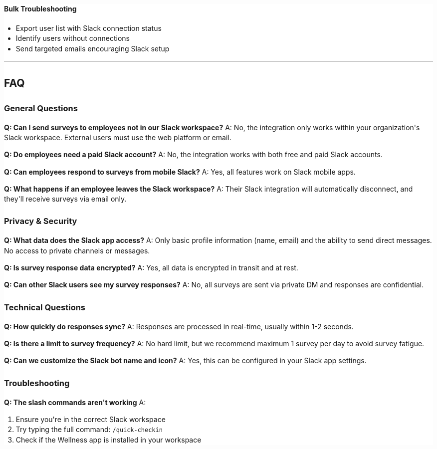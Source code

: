 #### Bulk Troubleshooting
- Export user list with Slack connection status
- Identify users without connections
- Send targeted emails encouraging Slack setup

---

## FAQ

### General Questions

**Q: Can I send surveys to employees not in our Slack workspace?**
A: No, the integration only works within your organization's Slack workspace. External users must use the web platform or email.

**Q: Do employees need a paid Slack account?**
A: No, the integration works with both free and paid Slack accounts.

**Q: Can employees respond to surveys from mobile Slack?**
A: Yes, all features work on Slack mobile apps.

**Q: What happens if an employee leaves the Slack workspace?**
A: Their Slack integration will automatically disconnect, and they'll receive surveys via email only.

### Privacy & Security

**Q: What data does the Slack app access?**
A: Only basic profile information (name, email) and the ability to send direct messages. No access to private channels or messages.

**Q: Is survey response data encrypted?**
A: Yes, all data is encrypted in transit and at rest.

**Q: Can other Slack users see my survey responses?**
A: No, all surveys are sent via private DM and responses are confidential.

### Technical Questions

**Q: How quickly do responses sync?**
A: Responses are processed in real-time, usually within 1-2 seconds.

**Q: Is there a limit to survey frequency?**
A: No hard limit, but we recommend maximum 1 survey per day to avoid survey fatigue.

**Q: Can we customize the Slack bot name and icon?**
A: Yes, this can be configured in your Slack app settings.

### Troubleshooting

**Q: The slash commands aren't working**
A: 
1. Ensure you're in the correct Slack workspace
2. Try typing the full command: `/quick-checkin`
3. Check if the Wellness app is installed in your workspace
